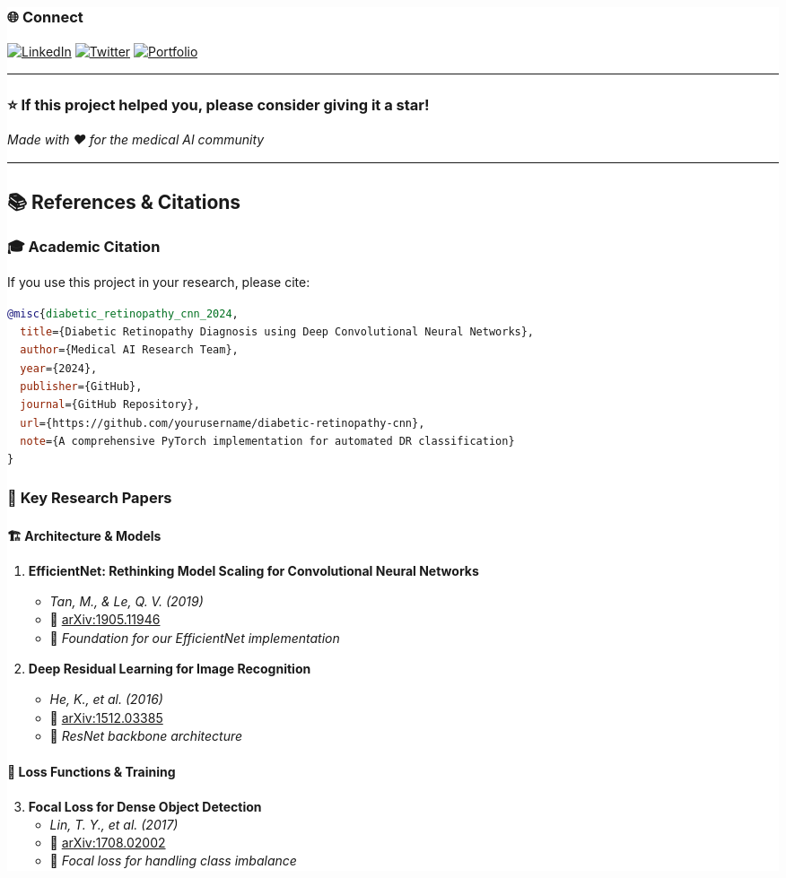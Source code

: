 ### 🌐 **Connect**

[![LinkedIn](https://img.shields.io/badge/LinkedIn-Connect-blue?style=for-the-badge&logo=linkedin)](https://linkedin.com/in/yourprofile)
[![Twitter](https://img.shields.io/badge/Twitter-Follow-1DA1F2?style=for-the-badge&logo=twitter)](https://twitter.com/yourusername)
[![Portfolio](https://img.shields.io/badge/Portfolio-Visit-orange?style=for-the-badge&logo=firefox)](https://yourportfolio.com)

---

### ⭐ **If this project helped you, please consider giving it a star!**

*Made with ❤️ for the medical AI community*

</div>

---

## 📚 **References & Citations**

### 🎓 **Academic Citation**

If you use this project in your research, please cite:

```bibtex
@misc{diabetic_retinopathy_cnn_2024,
  title={Diabetic Retinopathy Diagnosis using Deep Convolutional Neural Networks},
  author={Medical AI Research Team},
  year={2024},
  publisher={GitHub},
  journal={GitHub Repository},
  url={https://github.com/yourusername/diabetic-retinopathy-cnn},
  note={A comprehensive PyTorch implementation for automated DR classification}
}
```

### 📖 **Key Research Papers**

#### **🏗️ Architecture & Models**
1. **EfficientNet: Rethinking Model Scaling for Convolutional Neural Networks**
   - *Tan, M., & Le, Q. V. (2019)*
   - 📄 [arXiv:1905.11946](https://arxiv.org/abs/1905.11946)
   - 🎯 *Foundation for our EfficientNet implementation*

2. **Deep Residual Learning for Image Recognition**
   - *He, K., et al. (2016)*
   - 📄 [arXiv:1512.03385](https://arxiv.org/abs/1512.03385)
   - 🎯 *ResNet backbone architecture*

#### **🎯 Loss Functions & Training**
3. **Focal Loss for Dense Object Detection**
   - *Lin, T. Y., et al. (2017)*
   - 📄 [arXiv:1708.02002](https://arxiv.org/abs/1708.02002)
   - 🎯 *Focal loss for handling class imbalance*
